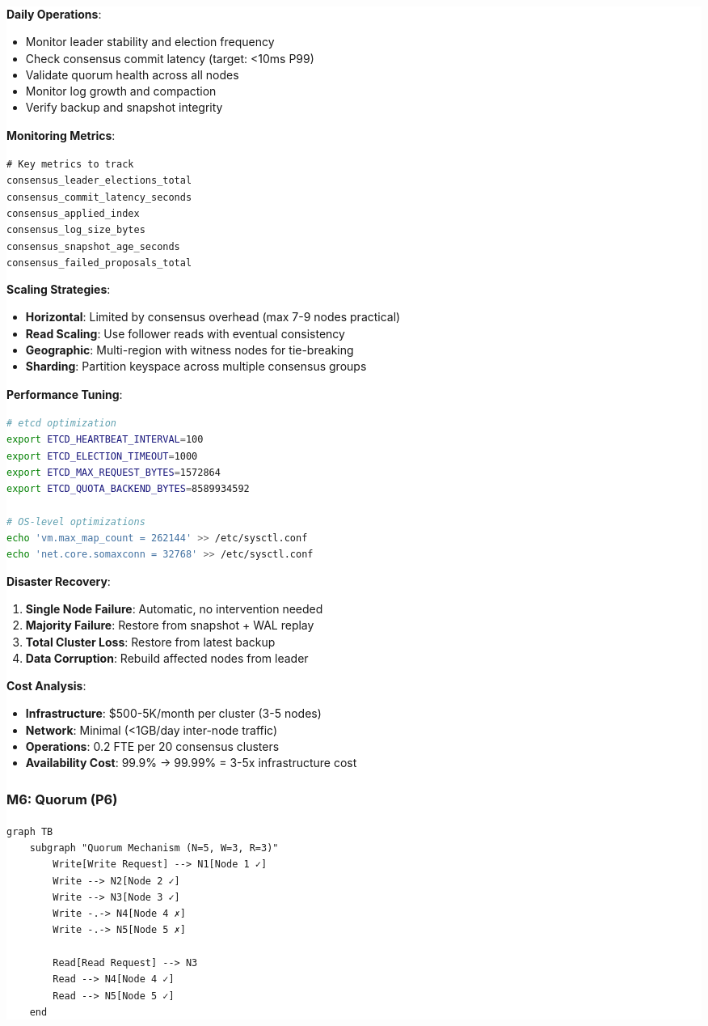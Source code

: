 **Daily Operations**:
- Monitor leader stability and election frequency
- Check consensus commit latency (target: <10ms P99)
- Validate quorum health across all nodes
- Monitor log growth and compaction
- Verify backup and snapshot integrity

**Monitoring Metrics**:
```
# Key metrics to track
consensus_leader_elections_total
consensus_commit_latency_seconds
consensus_applied_index
consensus_log_size_bytes
consensus_snapshot_age_seconds
consensus_failed_proposals_total
```

**Scaling Strategies**:
- **Horizontal**: Limited by consensus overhead (max 7-9 nodes practical)
- **Read Scaling**: Use follower reads with eventual consistency
- **Geographic**: Multi-region with witness nodes for tie-breaking
- **Sharding**: Partition keyspace across multiple consensus groups

**Performance Tuning**:
```bash
# etcd optimization
export ETCD_HEARTBEAT_INTERVAL=100
export ETCD_ELECTION_TIMEOUT=1000
export ETCD_MAX_REQUEST_BYTES=1572864
export ETCD_QUOTA_BACKEND_BYTES=8589934592

# OS-level optimizations
echo 'vm.max_map_count = 262144' >> /etc/sysctl.conf
echo 'net.core.somaxconn = 32768' >> /etc/sysctl.conf
```

**Disaster Recovery**:
1. **Single Node Failure**: Automatic, no intervention needed
2. **Majority Failure**: Restore from snapshot + WAL replay
3. **Total Cluster Loss**: Restore from latest backup
4. **Data Corruption**: Rebuild affected nodes from leader

**Cost Analysis**:
- **Infrastructure**: $500-5K/month per cluster (3-5 nodes)
- **Network**: Minimal (<1GB/day inter-node traffic)
- **Operations**: 0.2 FTE per 20 consensus clusters
- **Availability Cost**: 99.9% → 99.99% = 3-5x infrastructure cost

### M6: Quorum (P6)
```mermaid
graph TB
    subgraph "Quorum Mechanism (N=5, W=3, R=3)"
        Write[Write Request] --> N1[Node 1 ✓]
        Write --> N2[Node 2 ✓]
        Write --> N3[Node 3 ✓]
        Write -.-> N4[Node 4 ✗]
        Write -.-> N5[Node 5 ✗]

        Read[Read Request] --> N3
        Read --> N4[Node 4 ✓]
        Read --> N5[Node 5 ✓]
    end
```
